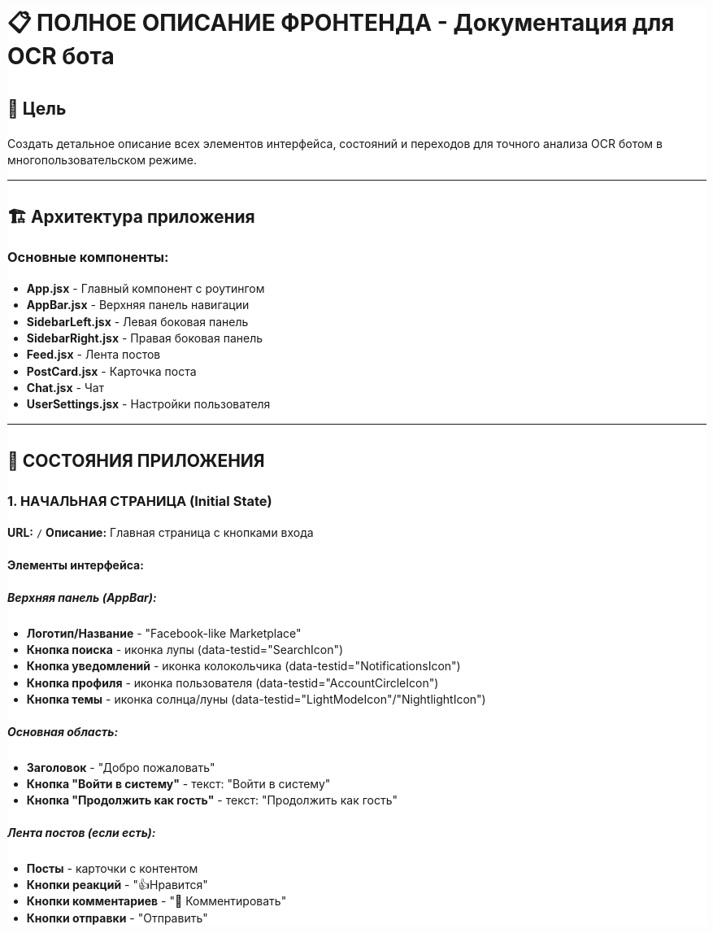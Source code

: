 # 📋 ПОЛНОЕ ОПИСАНИЕ ФРОНТЕНДА - Документация для OCR бота

## 🎯 Цель
Создать детальное описание всех элементов интерфейса, состояний и переходов для точного анализа OCR ботом в многопользовательском режиме.

---

## 🏗️ Архитектура приложения

### Основные компоненты:
- **App.jsx** - Главный компонент с роутингом
- **AppBar.jsx** - Верхняя панель навигации
- **SidebarLeft.jsx** - Левая боковая панель
- **SidebarRight.jsx** - Правая боковая панель
- **Feed.jsx** - Лента постов
- **PostCard.jsx** - Карточка поста
- **Chat.jsx** - Чат
- **UserSettings.jsx** - Настройки пользователя

---

## 📱 СОСТОЯНИЯ ПРИЛОЖЕНИЯ

### 1. НАЧАЛЬНАЯ СТРАНИЦА (Initial State)

**URL:** `/`
**Описание:** Главная страница с кнопками входа

#### Элементы интерфейса:

##### Верхняя панель (AppBar):
- **Логотип/Название** - "Facebook-like Marketplace"
- **Кнопка поиска** - иконка лупы (data-testid="SearchIcon")
- **Кнопка уведомлений** - иконка колокольчика (data-testid="NotificationsIcon")
- **Кнопка профиля** - иконка пользователя (data-testid="AccountCircleIcon")
- **Кнопка темы** - иконка солнца/луны (data-testid="LightModeIcon"/"NightlightIcon")

##### Основная область:
- **Заголовок** - "Добро пожаловать"
- **Кнопка "Войти в систему"** - текст: "Войти в систему"
- **Кнопка "Продолжить как гость"** - текст: "Продолжить как гость"

##### Лента постов (если есть):
- **Посты** - карточки с контентом
- **Кнопки реакций** - "👍Нравится"
- **Кнопки комментариев** - "💬 Комментировать"
- **Кнопки отправки** - "Отправить"

